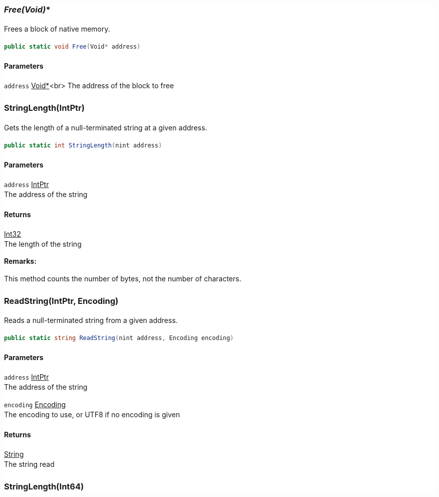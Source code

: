### **Free(Void*)**

Frees a block of native memory.

```csharp
public static void Free(Void* address)
```

#### Parameters

`address` [Void*](https://docs.microsoft.com/en-us/dotnet/api/System.Void*)<br>
The address of the block to free

### **StringLength(IntPtr)**

Gets the length of a null-terminated string at a given address.

```csharp
public static int StringLength(nint address)
```

#### Parameters

`address` [IntPtr](https://docs.microsoft.com/en-us/dotnet/api/System.IntPtr)<br>
The address of the string

#### Returns

[Int32](https://docs.microsoft.com/en-us/dotnet/api/System.Int32)<br>
The length of the string

**Remarks:**

This method counts the number of bytes, not the number of characters.

### **ReadString(IntPtr, Encoding)**

Reads a null-terminated string from a given address.

```csharp
public static string ReadString(nint address, Encoding encoding)
```

#### Parameters

`address` [IntPtr](https://docs.microsoft.com/en-us/dotnet/api/System.IntPtr)<br>
The address of the string

`encoding` [Encoding](https://docs.microsoft.com/en-us/dotnet/api/System.Text.Encoding)<br>
The encoding to use, or UTF8 if no encoding is given

#### Returns

[String](https://docs.microsoft.com/en-us/dotnet/api/System.String)<br>
The string read

### **StringLength(Int64)**
